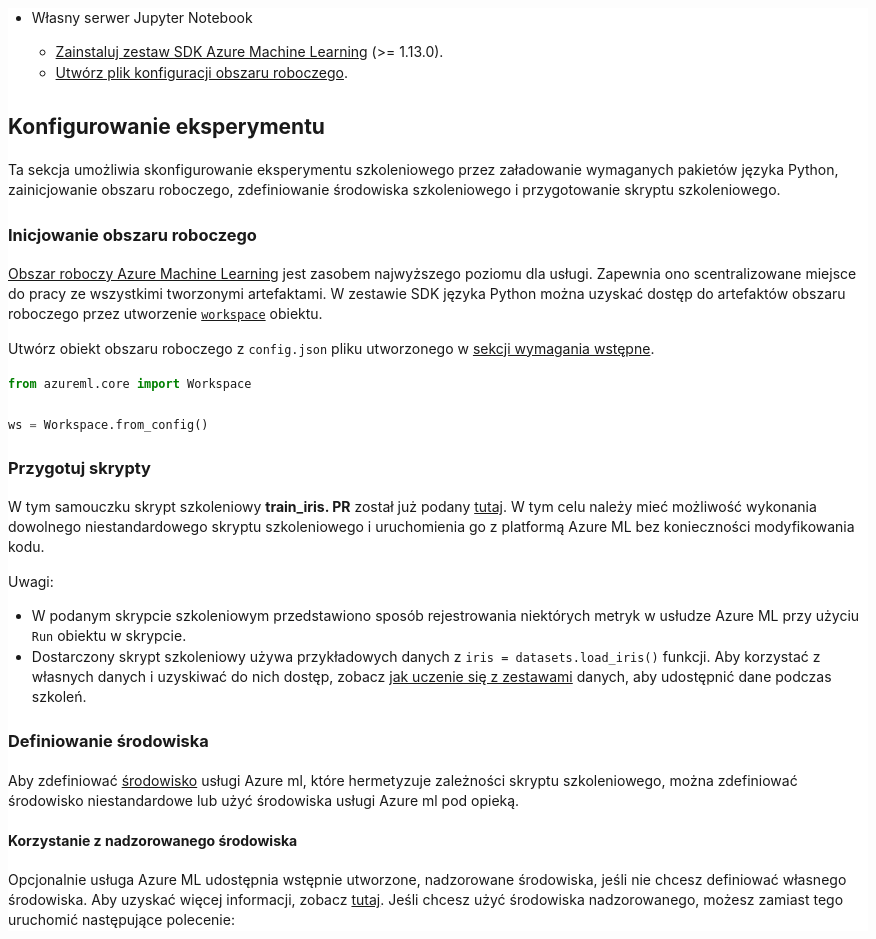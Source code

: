  - Własny serwer Jupyter Notebook

    - [Zainstaluj zestaw SDK Azure Machine Learning](/python/api/overview/azure/ml/install) (>= 1.13.0).
    - [Utwórz plik konfiguracji obszaru roboczego](how-to-configure-environment.md#workspace).

## <a name="set-up-the-experiment"></a>Konfigurowanie eksperymentu

Ta sekcja umożliwia skonfigurowanie eksperymentu szkoleniowego przez załadowanie wymaganych pakietów języka Python, zainicjowanie obszaru roboczego, zdefiniowanie środowiska szkoleniowego i przygotowanie skryptu szkoleniowego.

### <a name="initialize-a-workspace"></a>Inicjowanie obszaru roboczego

[Obszar roboczy Azure Machine Learning](concept-workspace.md) jest zasobem najwyższego poziomu dla usługi. Zapewnia ono scentralizowane miejsce do pracy ze wszystkimi tworzonymi artefaktami. W zestawie SDK języka Python można uzyskać dostęp do artefaktów obszaru roboczego przez utworzenie [`workspace`](/python/api/azureml-core/azureml.core.workspace.workspace) obiektu.

Utwórz obiekt obszaru roboczego z `config.json` pliku utworzonego w [sekcji wymagania wstępne](#prerequisites).

```Python
from azureml.core import Workspace

ws = Workspace.from_config()
```

### <a name="prepare-scripts"></a>Przygotuj skrypty

W tym samouczku skrypt szkoleniowy **train_iris. PR** został już podany [tutaj](https://github.com/Azure/MachineLearningNotebooks/blob/master/how-to-use-azureml/ml-frameworks/scikit-learn/train-hyperparameter-tune-deploy-with-sklearn/train_iris.py). W tym celu należy mieć możliwość wykonania dowolnego niestandardowego skryptu szkoleniowego i uruchomienia go z platformą Azure ML bez konieczności modyfikowania kodu.

Uwagi:
- W podanym skrypcie szkoleniowym przedstawiono sposób rejestrowania niektórych metryk w usłudze Azure ML przy użyciu `Run` obiektu w skrypcie.
- Dostarczony skrypt szkoleniowy używa przykładowych danych z  `iris = datasets.load_iris()` funkcji.  Aby korzystać z własnych danych i uzyskiwać do nich dostęp, zobacz [jak uczenie się z zestawami](how-to-train-with-datasets.md) danych, aby udostępnić dane podczas szkoleń.

### <a name="define-your-environment"></a>Definiowanie środowiska

Aby zdefiniować [środowisko](concept-environments.md) usługi Azure ml, które hermetyzuje zależności skryptu szkoleniowego, można zdefiniować środowisko niestandardowe lub użyć środowiska usługi Azure ml pod opieką.

#### <a name="use-a-curated-environment"></a>Korzystanie z nadzorowanego środowiska
Opcjonalnie usługa Azure ML udostępnia wstępnie utworzone, nadzorowane środowiska, jeśli nie chcesz definiować własnego środowiska. Aby uzyskać więcej informacji, zobacz [tutaj](resource-curated-environments.md).
Jeśli chcesz użyć środowiska nadzorowanego, możesz zamiast tego uruchomić następujące polecenie:
